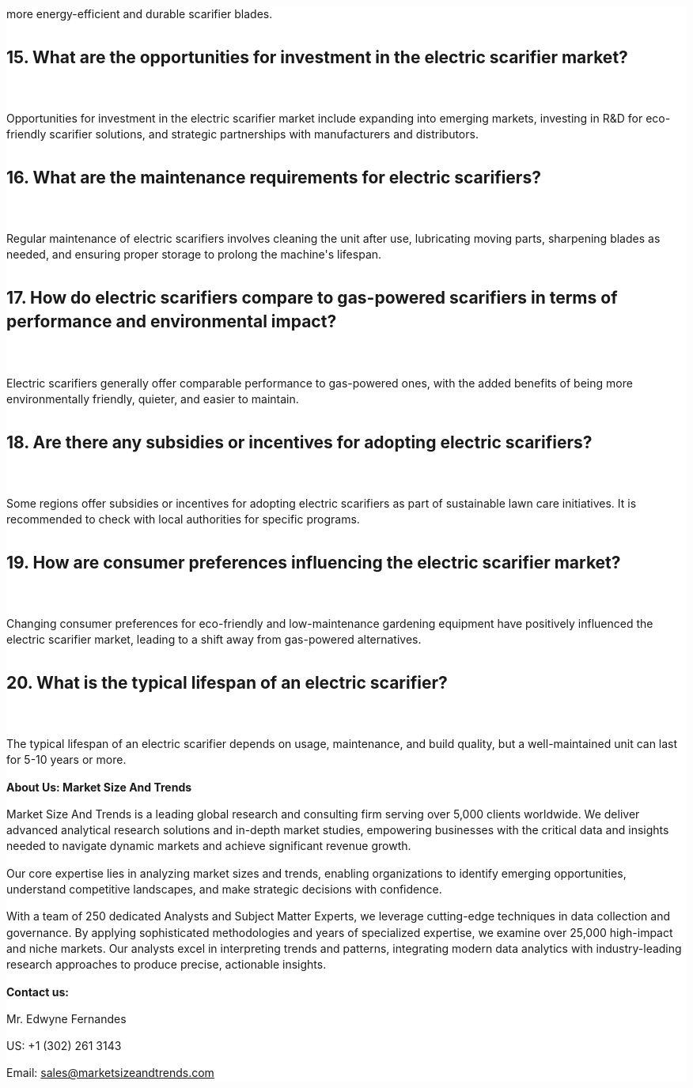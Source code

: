 more energy-efficient and durable scarifier blades.</p><h2>15. What are the opportunities for investment in the electric scarifier market?</h2><p>&nbsp;</p><p>Opportunities for investment in the electric scarifier market include expanding into emerging markets, investing in R&D for eco-friendly scarifier solutions, and strategic partnerships with manufacturers and distributors.</p><h2>16. What are the maintenance requirements for electric scarifiers?</h2><p>&nbsp;</p><p>Regular maintenance of electric scarifiers involves cleaning the unit after use, lubricating moving parts, sharpening blades as needed, and ensuring proper storage to prolong the machine's lifespan.</p><h2>17. How do electric scarifiers compare to gas-powered scarifiers in terms of performance and environmental impact?</h2><p>&nbsp;</p><p>Electric scarifiers generally offer comparable performance to gas-powered ones, with the added benefits of being more environmentally friendly, quieter, and easier to maintain.</p><h2>18. Are there any subsidies or incentives for adopting electric scarifiers?</h2><p>&nbsp;</p><p>Some regions offer subsidies or incentives for adopting electric scarifiers as part of sustainable lawn care initiatives. It is recommended to check with local authorities for specific programs.</p><h2>19. How are consumer preferences influencing the electric scarifier market?</h2><p>&nbsp;</p><p>Changing consumer preferences for eco-friendly and low-maintenance gardening equipment have positively influenced the electric scarifier market, leading to a shift away from gas-powered alternatives.</p><h2>20. What is the typical lifespan of an electric scarifier?</h2><p>&nbsp;</p><p>The typical lifespan of an electric scarifier depends on usage, maintenance, and build quality, but a well-maintained unit can last for 5-10 years or more.</p></body></html></p><p><strong>About Us:&nbsp;Market Size And Trends</strong></p><p>Market Size And Trends&nbsp;is a leading global research and consulting firm serving over 5,000 clients worldwide. We deliver advanced analytical research solutions and in-depth market studies, empowering businesses with the critical data and insights needed to navigate dynamic markets and achieve significant revenue growth.</p><p>Our core expertise lies in analyzing market sizes and trends, enabling organizations to identify emerging opportunities, understand competitive landscapes, and make strategic decisions with confidence.</p><p>With a team of 250 dedicated Analysts and Subject Matter Experts, we leverage cutting-edge techniques in data collection and governance. By applying sophisticated methodologies and years of specialized expertise, we examine over 25,000 high-impact and niche markets. Our analysts excel in interpreting trends and patterns, integrating modern data analytics with industry-leading research approaches to produce precise, actionable insights.</p><p><strong>Contact us:</strong></p><p>Mr. Edwyne Fernandes</p><p>US: +1 (302) 261 3143</p><p>Email: <a href="mailto:sales@marketsizeandtrends.com">sales@marketsizeandtrends.com</a>&nbsp;</p>
